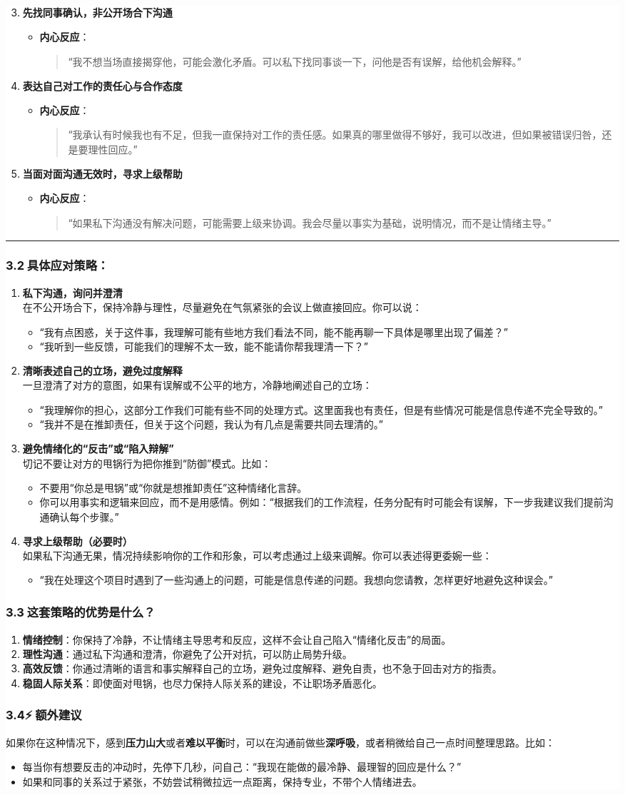 3. **先找同事确认，非公开场合下沟通**  
   - **内心反应**：  
     >“我不想当场直接揭穿他，可能会激化矛盾。可以私下找同事谈一下，问他是否有误解，给他机会解释。”

4. **表达自己对工作的责任心与合作态度**  
   - **内心反应**：  
     >“我承认有时候我也有不足，但我一直保持对工作的责任感。如果真的哪里做得不够好，我可以改进，但如果被错误归咎，还是要理性回应。”

5. **当面对面沟通无效时，寻求上级帮助**  
   - **内心反应**：  
     >“如果私下沟通没有解决问题，可能需要上级来协调。我会尽量以事实为基础，说明情况，而不是让情绪主导。”

---

### 3.2 **具体应对策略：**

1. **私下沟通，询问并澄清**  
   在不公开场合下，保持冷静与理性，尽量避免在气氛紧张的会议上做直接回应。你可以说：
   - “我有点困惑，关于这件事，我理解可能有些地方我们看法不同，能不能再聊一下具体是哪里出现了偏差？”
   - “我听到一些反馈，可能我们的理解不太一致，能不能请你帮我理清一下？”

2. **清晰表述自己的立场，避免过度解释**  
   一旦澄清了对方的意图，如果有误解或不公平的地方，冷静地阐述自己的立场：
   - “我理解你的担心，这部分工作我们可能有些不同的处理方式。这里面我也有责任，但是有些情况可能是信息传递不完全导致的。”
   - “我并不是在推卸责任，但关于这个问题，我认为有几点是需要共同去理清的。”

3. **避免情绪化的“反击”或“陷入辩解”**  
   切记不要让对方的甩锅行为把你推到“防御”模式。比如：
   - 不要用“你总是甩锅”或“你就是想推卸责任”这种情绪化言辞。
   - 你可以用事实和逻辑来回应，而不是用感情。例如：“根据我们的工作流程，任务分配有时可能会有误解，下一步我建议我们提前沟通确认每个步骤。”

4. **寻求上级帮助（必要时）**  
   如果私下沟通无果，情况持续影响你的工作和形象，可以考虑通过上级来调解。你可以表述得更委婉一些：
   - “我在处理这个项目时遇到了一些沟通上的问题，可能是信息传递的问题。我想向您请教，怎样更好地避免这种误会。”


### 3.3 **这套策略的优势是什么？**

1. **情绪控制**：你保持了冷静，不让情绪主导思考和反应，这样不会让自己陷入“情绪化反击”的局面。
2. **理性沟通**：通过私下沟通和澄清，你避免了公开对抗，可以防止局势升级。
3. **高效反馈**：你通过清晰的语言和事实解释自己的立场，避免过度解释、避免自责，也不急于回击对方的指责。
4. **稳固人际关系**：即使面对甩锅，也尽力保持人际关系的建设，不让职场矛盾恶化。

### 3.4⚡ 额外建议

如果你在这种情况下，感到**压力山大**或者**难以平衡**时，可以在沟通前做些**深呼吸**，或者稍微给自己一点时间整理思路。比如：
- 每当你有想要反击的冲动时，先停下几秒，问自己：“我现在能做的最冷静、最理智的回应是什么？”  
- 如果和同事的关系过于紧张，不妨尝试稍微拉远一点距离，保持专业，不带个人情绪进去。
